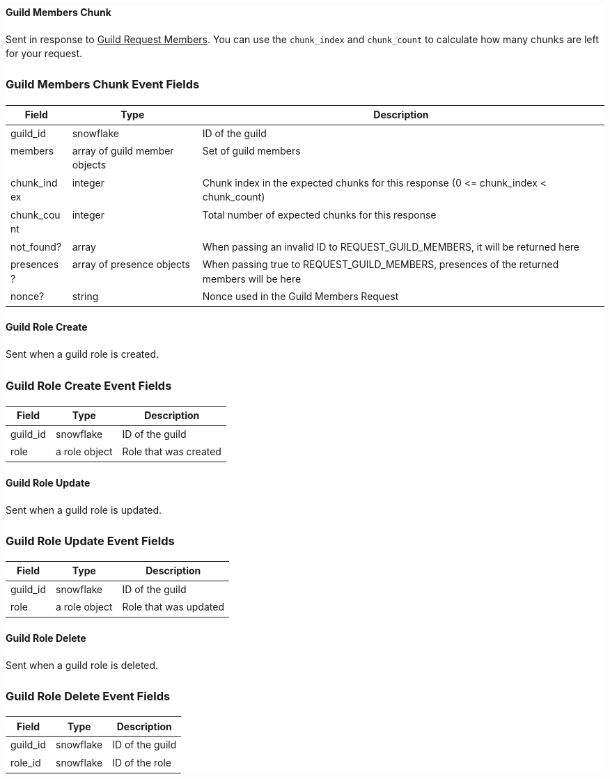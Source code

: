 
#### Guild Members Chunk

Sent in response to [Guild Request Members](/docs/events/gateway-events#request-guild-members). You can use the `chunk_index` and `chunk_count` to calculate how many chunks are left for your request.


### Guild Members Chunk Event Fields

Field | Type | Description
--- | --- | ---
guild_id | snowflake | ID of the guild
members | array of guild member objects | Set of guild members
chunk_index | integer | Chunk index in the expected chunks for this response (0 <= chunk\_index < chunk\_count)
chunk_count | integer | Total number of expected chunks for this response
not_found? | array | When passing an invalid ID to REQUEST_GUILD_MEMBERS, it will be returned here
presences? | array of presence objects | When passing true to REQUEST_GUILD_MEMBERS, presences of the returned members will be here
nonce? | string | Nonce used in the Guild Members Request


#### Guild Role Create

Sent when a guild role is created.


### Guild Role Create Event Fields

Field | Type | Description
--- | --- | ---
guild_id | snowflake | ID of the guild
role | a role object | Role that was created


#### Guild Role Update

Sent when a guild role is updated.


### Guild Role Update Event Fields

Field | Type | Description
--- | --- | ---
guild_id | snowflake | ID of the guild
role | a role object | Role that was updated


#### Guild Role Delete

Sent when a guild role is deleted.


### Guild Role Delete Event Fields

Field | Type | Description
--- | --- | ---
guild_id | snowflake | ID of the guild
role_id | snowflake | ID of the role
